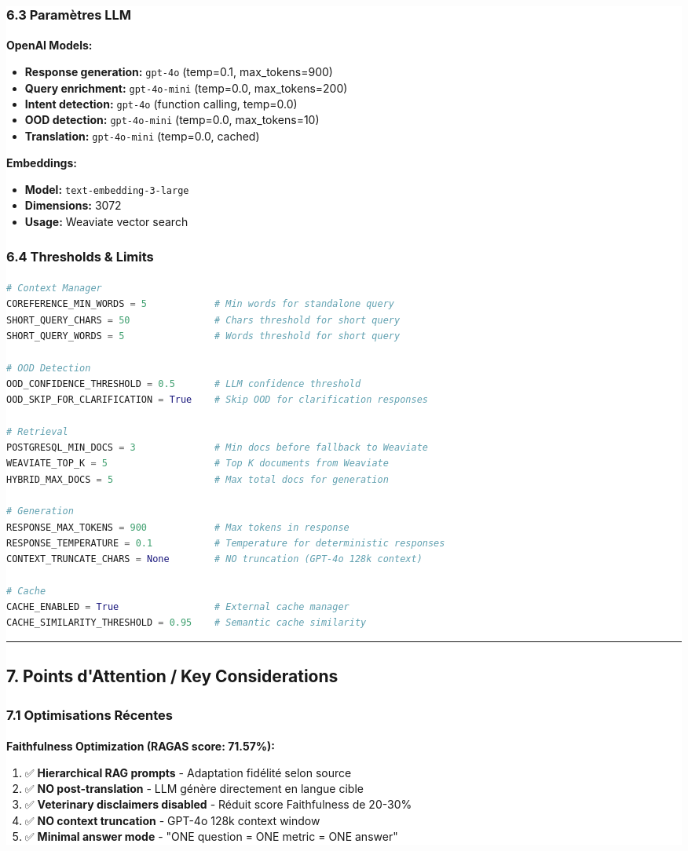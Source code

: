 ### 6.3 Paramètres LLM

**OpenAI Models:**
- **Response generation:** `gpt-4o` (temp=0.1, max_tokens=900)
- **Query enrichment:** `gpt-4o-mini` (temp=0.0, max_tokens=200)
- **Intent detection:** `gpt-4o` (function calling, temp=0.0)
- **OOD detection:** `gpt-4o-mini` (temp=0.0, max_tokens=10)
- **Translation:** `gpt-4o-mini` (temp=0.0, cached)

**Embeddings:**
- **Model:** `text-embedding-3-large`
- **Dimensions:** 3072
- **Usage:** Weaviate vector search

### 6.4 Thresholds & Limits

```python
# Context Manager
COREFERENCE_MIN_WORDS = 5            # Min words for standalone query
SHORT_QUERY_CHARS = 50               # Chars threshold for short query
SHORT_QUERY_WORDS = 5                # Words threshold for short query

# OOD Detection
OOD_CONFIDENCE_THRESHOLD = 0.5       # LLM confidence threshold
OOD_SKIP_FOR_CLARIFICATION = True    # Skip OOD for clarification responses

# Retrieval
POSTGRESQL_MIN_DOCS = 3              # Min docs before fallback to Weaviate
WEAVIATE_TOP_K = 5                   # Top K documents from Weaviate
HYBRID_MAX_DOCS = 5                  # Max total docs for generation

# Generation
RESPONSE_MAX_TOKENS = 900            # Max tokens in response
RESPONSE_TEMPERATURE = 0.1           # Temperature for deterministic responses
CONTEXT_TRUNCATE_CHARS = None        # NO truncation (GPT-4o 128k context)

# Cache
CACHE_ENABLED = True                 # External cache manager
CACHE_SIMILARITY_THRESHOLD = 0.95    # Semantic cache similarity
```

---

## 7. Points d'Attention / Key Considerations

### 7.1 Optimisations Récentes

**Faithfulness Optimization (RAGAS score: 71.57%):**
1. ✅ **Hierarchical RAG prompts** - Adaptation fidélité selon source
2. ✅ **NO post-translation** - LLM génère directement en langue cible
3. ✅ **Veterinary disclaimers disabled** - Réduit score Faithfulness de 20-30%
4. ✅ **NO context truncation** - GPT-4o 128k context window
5. ✅ **Minimal answer mode** - "ONE question = ONE metric = ONE answer"
